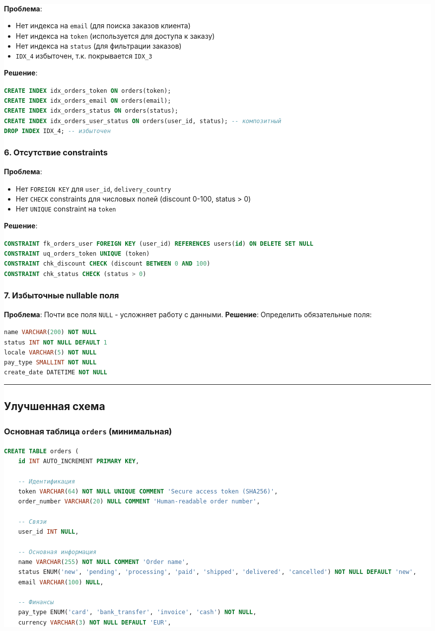 **Проблема**:
- Нет индекса на `email` (для поиска заказов клиента)
- Нет индекса на `token` (используется для доступа к заказу)
- Нет индекса на `status` (для фильтрации заказов)
- `IDX_4` избыточен, т.к. покрывается `IDX_3`

**Решение**:
```sql
CREATE INDEX idx_orders_token ON orders(token);
CREATE INDEX idx_orders_email ON orders(email);
CREATE INDEX idx_orders_status ON orders(status);
CREATE INDEX idx_orders_user_status ON orders(user_id, status); -- композитный
DROP INDEX IDX_4; -- избыточен
```

### 6. **Отсутствие constraints**
**Проблема**:
- Нет `FOREIGN KEY` для `user_id`, `delivery_country`
- Нет `CHECK` constraints для числовых полей (discount 0-100, status > 0)
- Нет `UNIQUE` constraint на `token`

**Решение**:
```sql
CONSTRAINT fk_orders_user FOREIGN KEY (user_id) REFERENCES users(id) ON DELETE SET NULL
CONSTRAINT uq_orders_token UNIQUE (token)
CONSTRAINT chk_discount CHECK (discount BETWEEN 0 AND 100)
CONSTRAINT chk_status CHECK (status > 0)
```

### 7. **Избыточные nullable поля**
**Проблема**: Почти все поля `NULL` - усложняет работу с данными.
**Решение**: Определить обязательные поля:
```sql
name VARCHAR(200) NOT NULL
status INT NOT NULL DEFAULT 1
locale VARCHAR(5) NOT NULL
pay_type SMALLINT NOT NULL
create_date DATETIME NOT NULL
```

---

## Улучшенная схема

### Основная таблица `orders` (минимальная)
```sql
CREATE TABLE orders (
    id INT AUTO_INCREMENT PRIMARY KEY,

    -- Идентификация
    token VARCHAR(64) NOT NULL UNIQUE COMMENT 'Secure access token (SHA256)',
    order_number VARCHAR(20) NULL COMMENT 'Human-readable order number',

    -- Связи
    user_id INT NULL,

    -- Основная информация
    name VARCHAR(255) NOT NULL COMMENT 'Order name',
    status ENUM('new', 'pending', 'processing', 'paid', 'shipped', 'delivered', 'cancelled') NOT NULL DEFAULT 'new',
    email VARCHAR(100) NULL,

    -- Финансы
    pay_type ENUM('card', 'bank_transfer', 'invoice', 'cash') NOT NULL,
    currency VARCHAR(3) NOT NULL DEFAULT 'EUR',
```